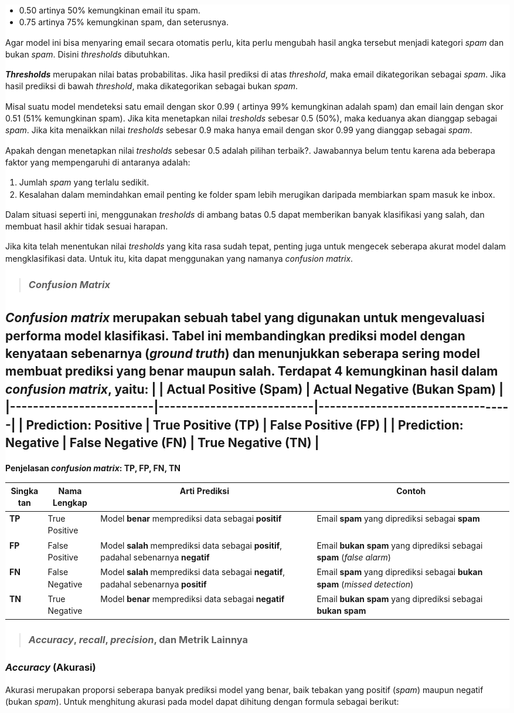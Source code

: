 - 0.50 artinya 50% kemungkinan email itu spam.
- 0.75 artinya 75% kemungkinan spam, dan seterusnya.

Agar model ini bisa menyaring email secara otomatis perlu, kita perlu mengubah hasil angka tersebut menjadi kategori *spam* dan bukan *spam*. Disini *thresholds* dibutuhkan.

***Thresholds*** merupakan nilai batas probabilitas. Jika hasil prediksi di atas *threshold*, maka email dikategorikan sebagai *spam*. Jika hasil prediksi di bawah *threshold*, maka dikategorikan sebagai bukan *spam*.

Misal suatu model mendeteksi satu email dengan skor 0.99 ( artinya 99% kemungkinan adalah spam) dan email lain dengan skor 0.51 (51% kemungkinan spam). Jika kita menetapkan nilai *tresholds* sebesar 0.5 (50%), maka keduanya akan dianggap sebagai *spam*. Jika kita menaikkan nilai *tresholds* sebesar 0.9 maka hanya email dengan skor 0.99 yang dianggap sebagai *spam*.

Apakah dengan menetapkan nilai *tresholds* sebesar 0.5 adalah pilihan terbaik?. Jawabannya belum tentu karena ada beberapa faktor yang mempengaruhi di antaranya adalah:

1. Jumlah *spam* yang terlalu sedikit.
2. Kesalahan dalam memindahkan email penting ke folder spam lebih merugikan daripada membiarkan spam masuk ke inbox.

Dalam situasi seperti ini, menggunakan *tresholds* di ambang batas 0.5 dapat memberikan banyak klasifikasi yang salah, dan membuat hasil akhir tidak sesuai harapan.

Jika kita telah menentukan nilai *tresholds* yang kita rasa sudah tepat, penting juga untuk mengecek seberapa akurat model dalam mengklasifikasi data. Untuk itu, kita dapat menggunakan yang namanya *confusion matrix*.

> ### ***Confusion Matrix***

***Confusion matrix*** merupakan sebuah tabel yang digunakan untuk mengevaluasi performa model klasifikasi. Tabel ini membandingkan prediksi model dengan kenyataan sebenarnya (*ground truth*) dan menunjukkan seberapa sering model membuat prediksi yang benar maupun salah. Terdapat 4 kemungkinan hasil dalam *confusion matrix*, yaitu:
|                         | Actual Positive (Spam) | Actual Negative (Bukan Spam) |
|-------------------------|---------------------------|----------------------------------|
| **Prediction: Positive**   | True Positive (TP)         | False Positive (FP)              |
| **Prediction: Negative**   | False Negative (FN)        | True Negative (TN)               |
-------------------------------------------------------------------------------------------

**Penjelasan *confusion matrix*: TP, FP, FN, TN**

| Singkatan | Nama Lengkap         | Arti Prediksi                                                                 | Contoh                                                                               |
|-----------|----------------------|-------------------------------------------------------------------------------|--------------------------------------------------------------------------------------|
| **TP**    | True Positive         | Model **benar** memprediksi data sebagai **positif**                         | Email **spam** yang diprediksi sebagai **spam**                                      |
| **FP**    | False Positive        | Model **salah** memprediksi data sebagai **positif**, padahal sebenarnya **negatif** | Email **bukan spam** yang diprediksi sebagai **spam** (*false alarm*)               |
| **FN**    | False Negative        | Model **salah** memprediksi data sebagai **negatif**, padahal sebenarnya **positif** | Email **spam** yang diprediksi sebagai **bukan spam** (*missed detection*)          |
| **TN**    | True Negative         | Model **benar** memprediksi data sebagai **negatif**                         | Email **bukan spam** yang diprediksi sebagai **bukan spam**                          |

> ### *Accuracy*, *recall*, *precision*, dan Metrik Lainnya
### *Accuracy* (Akurasi)
Akurasi merupakan  proporsi seberapa banyak prediksi model yang benar, baik tebakan yang positif (*spam*) maupun negatif (bukan *spam*). Untuk menghitung akurasi pada model dapat dihitung dengan formula sebagai berikut:
